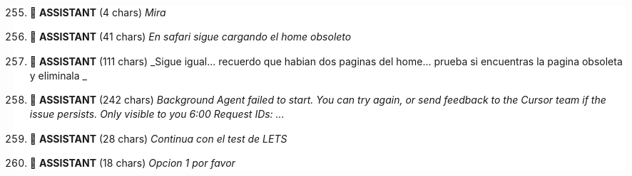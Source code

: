255. 🤖 **ASSISTANT** (4 chars)
     _Mira_

256. 🤖 **ASSISTANT** (41 chars)
     _En safari sigue cargando el home obsoleto_

257. 🤖 **ASSISTANT** (111 chars)
     _Sigue igual... recuerdo que habian dos paginas del home... prueba si encuentras la pagina obsoleta y eliminala _

258. 🤖 **ASSISTANT** (242 chars)
     _Background Agent failed to start. You can try again, or send feedback to the Cursor team if the issue persists.
Only visible to you
6:00
Request IDs: ..._

259. 🤖 **ASSISTANT** (28 chars)
     _Continua con el test de LETS_

260. 🤖 **ASSISTANT** (18 chars)
     _Opcion 1 por favor_


